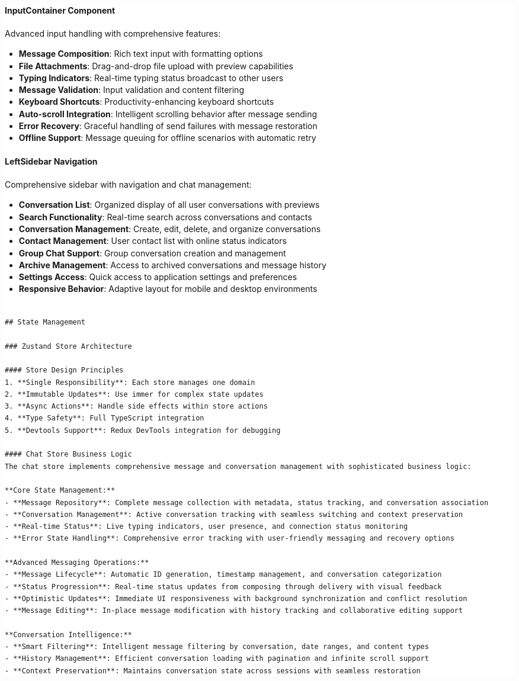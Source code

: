 #### InputContainer Component
Advanced input handling with comprehensive features:
- **Message Composition**: Rich text input with formatting options
- **File Attachments**: Drag-and-drop file upload with preview capabilities
- **Typing Indicators**: Real-time typing status broadcast to other users
- **Message Validation**: Input validation and content filtering
- **Keyboard Shortcuts**: Productivity-enhancing keyboard shortcuts
- **Auto-scroll Integration**: Intelligent scrolling behavior after message sending
- **Error Recovery**: Graceful handling of send failures with message restoration
- **Offline Support**: Message queuing for offline scenarios with automatic retry

#### LeftSidebar Navigation
Comprehensive sidebar with navigation and chat management:
- **Conversation List**: Organized display of all user conversations with previews
- **Search Functionality**: Real-time search across conversations and contacts
- **Conversation Management**: Create, edit, delete, and organize conversations
- **Contact Management**: User contact list with online status indicators
- **Group Chat Support**: Group conversation creation and management
- **Archive Management**: Access to archived conversations and message history
- **Settings Access**: Quick access to application settings and preferences
- **Responsive Behavior**: Adaptive layout for mobile and desktop environments
```

## State Management

### Zustand Store Architecture

#### Store Design Principles
1. **Single Responsibility**: Each store manages one domain
2. **Immutable Updates**: Use immer for complex state updates
3. **Async Actions**: Handle side effects within store actions
4. **Type Safety**: Full TypeScript integration
5. **Devtools Support**: Redux DevTools integration for debugging

#### Chat Store Business Logic
The chat store implements comprehensive message and conversation management with sophisticated business logic:

**Core State Management:**
- **Message Repository**: Complete message collection with metadata, status tracking, and conversation association
- **Conversation Management**: Active conversation tracking with seamless switching and context preservation
- **Real-time Status**: Live typing indicators, user presence, and connection status monitoring
- **Error State Handling**: Comprehensive error tracking with user-friendly messaging and recovery options

**Advanced Messaging Operations:**
- **Message Lifecycle**: Automatic ID generation, timestamp management, and conversation categorization
- **Status Progression**: Real-time status updates from composing through delivery with visual feedback
- **Optimistic Updates**: Immediate UI responsiveness with background synchronization and conflict resolution
- **Message Editing**: In-place message modification with history tracking and collaborative editing support

**Conversation Intelligence:**
- **Smart Filtering**: Intelligent message filtering by conversation, date ranges, and content types
- **History Management**: Efficient conversation loading with pagination and infinite scroll support
- **Context Preservation**: Maintains conversation state across sessions with seamless restoration
```
